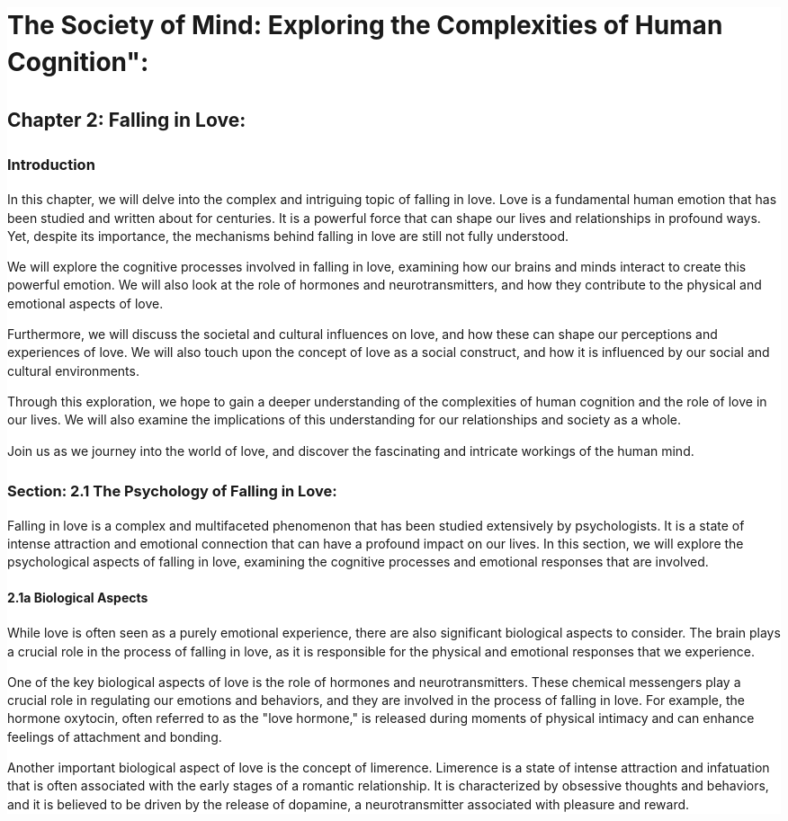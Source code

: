 


# The Society of Mind: Exploring the Complexities of Human Cognition":

## Chapter 2: Falling in Love:

### Introduction

In this chapter, we will delve into the complex and intriguing topic of falling in love. Love is a fundamental human emotion that has been studied and written about for centuries. It is a powerful force that can shape our lives and relationships in profound ways. Yet, despite its importance, the mechanisms behind falling in love are still not fully understood.

We will explore the cognitive processes involved in falling in love, examining how our brains and minds interact to create this powerful emotion. We will also look at the role of hormones and neurotransmitters, and how they contribute to the physical and emotional aspects of love.

Furthermore, we will discuss the societal and cultural influences on love, and how these can shape our perceptions and experiences of love. We will also touch upon the concept of love as a social construct, and how it is influenced by our social and cultural environments.

Through this exploration, we hope to gain a deeper understanding of the complexities of human cognition and the role of love in our lives. We will also examine the implications of this understanding for our relationships and society as a whole.

Join us as we journey into the world of love, and discover the fascinating and intricate workings of the human mind.




### Section: 2.1 The Psychology of Falling in Love:

Falling in love is a complex and multifaceted phenomenon that has been studied extensively by psychologists. It is a state of intense attraction and emotional connection that can have a profound impact on our lives. In this section, we will explore the psychological aspects of falling in love, examining the cognitive processes and emotional responses that are involved.

#### 2.1a Biological Aspects

While love is often seen as a purely emotional experience, there are also significant biological aspects to consider. The brain plays a crucial role in the process of falling in love, as it is responsible for the physical and emotional responses that we experience.

One of the key biological aspects of love is the role of hormones and neurotransmitters. These chemical messengers play a crucial role in regulating our emotions and behaviors, and they are involved in the process of falling in love. For example, the hormone oxytocin, often referred to as the "love hormone," is released during moments of physical intimacy and can enhance feelings of attachment and bonding.

Another important biological aspect of love is the concept of limerence. Limerence is a state of intense attraction and infatuation that is often associated with the early stages of a romantic relationship. It is characterized by obsessive thoughts and behaviors, and it is believed to be driven by the release of dopamine, a neurotransmitter associated with pleasure and reward.
